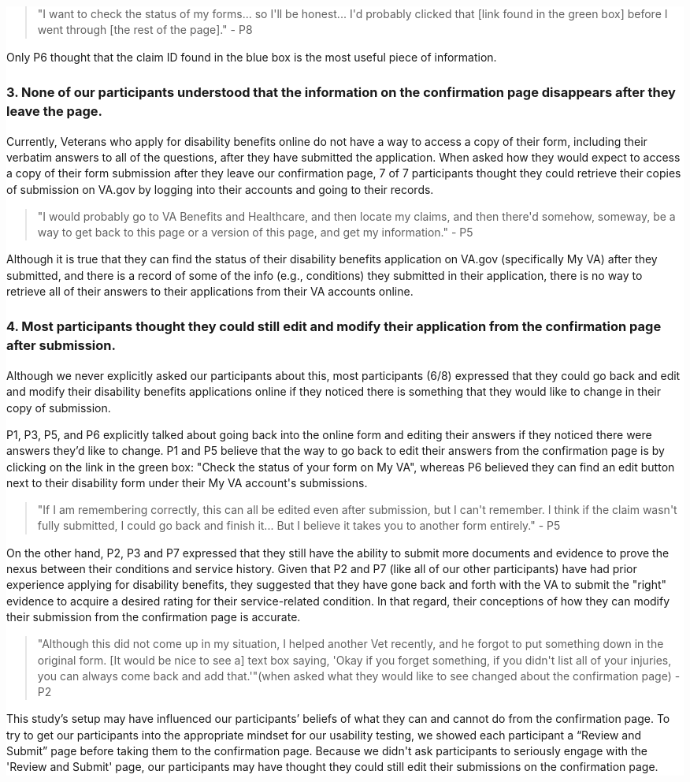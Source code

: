 > "I want to check the status of my forms... so I'll be honest... I'd probably clicked that [link found in the green box] before I went through [the rest of the page]." - P8

Only P6 thought that the claim ID found in the blue box is the most useful piece of information.


### 3. None of our participants understood that the information on the confirmation page disappears after they leave the page.
Currently, Veterans who apply for disability benefits online do not have a way to access a copy of their form, including their verbatim answers to all of the questions, after they have submitted the application. When asked how they would expect to access a copy of their form submission after they leave our confirmation page, 7 of 7 participants thought they could retrieve their copies of submission on VA.gov by logging into their accounts and going to their records.

> "I would probably go to VA Benefits and Healthcare, and then locate my claims, and then there'd somehow, someway, be a way to get back to this page or a version of this page, and get my information." - P5

Although it is true that they can find the status of their disability benefits application on VA.gov (specifically My VA) after they submitted, and there is a record of some of the info (e.g., conditions) they submitted in their application, there is no way to retrieve all of their answers to their applications from their VA accounts online.


### 4. Most participants thought they could still edit and modify their application from the confirmation page after submission.
Although we never explicitly asked our participants about this, most participants (6/8) expressed that they could go back and edit and modify their disability benefits applications online if they noticed there is something that they would like to change in their copy of submission.

P1, P3, P5, and P6 explicitly talked about going back into the online form and editing their answers if they noticed there were answers they’d like to change. P1 and P5 believe that the way to go back to edit their answers from the confirmation page is by clicking on the link in the green box: "Check the status of your form on My VA", whereas P6 believed they can find an edit button next to their disability form under their My VA account's submissions.

> "If I am remembering correctly, this can all be edited even after submission, but I can't remember. I think if the claim wasn't fully submitted, I could go back and finish it... But I believe it takes you to another form entirely." - P5

On the other hand, P2, P3 and P7 expressed that they still have the ability to submit more documents and evidence to prove the nexus between their conditions and service history. Given that P2 and P7 (like all of our other participants) have had prior experience applying for disability benefits, they suggested that they have gone back and forth with the VA to submit the "right" evidence to acquire a desired rating for their service-related condition. In that regard, their conceptions of how they can modify their submission from the confirmation page is accurate.

> "Although this did not come up in my situation, I helped another Vet recently, and he forgot to put something down in the original form. [It would be nice to see a] text box saying, 'Okay if you forget something, if you didn't list all of your injuries, you can always come back and add that.'"(when asked what they would like to see changed about the confirmation page) - P2

This study’s setup may have influenced our participants’ beliefs of what they can and cannot do from the confirmation page. To try to get our participants into the appropriate mindset for our usability testing, we showed each participant a “Review and Submit” page before taking them to the confirmation page. Because we didn't ask participants to seriously engage with the 'Review and Submit' page, our participants may have thought they could still edit their submissions on the confirmation page.
